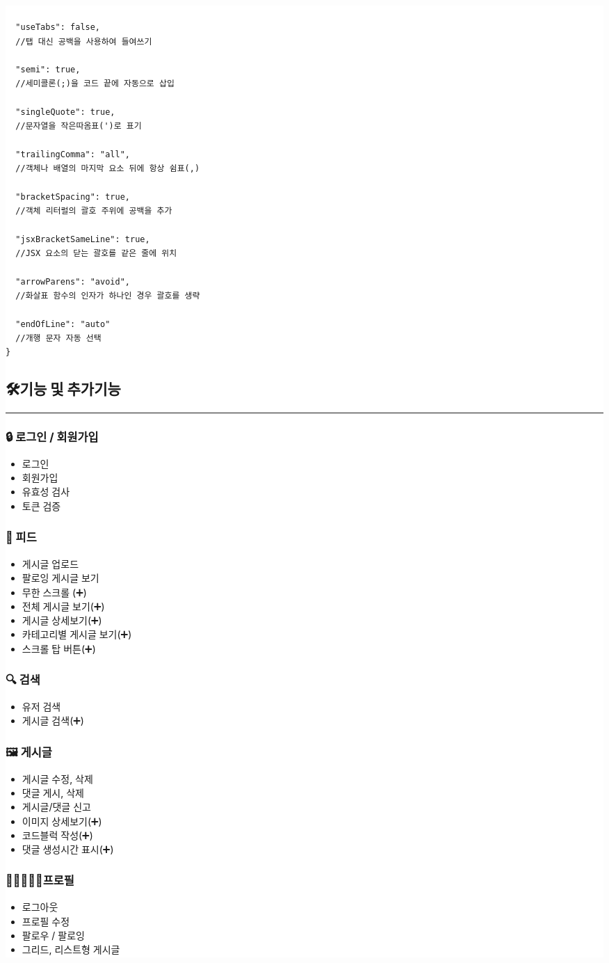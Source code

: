 ```

  "useTabs": false,
  //탭 대신 공백을 사용하여 들여쓰기

  "semi": true,
  //세미콜론(;)을 코드 끝에 자동으로 삽입

  "singleQuote": true,
  //문자열을 작은따옴표(')로 표기
  
  "trailingComma": "all",
  //객체나 배열의 마지막 요소 뒤에 항상 쉼표(,)
  
  "bracketSpacing": true,
  //객체 리터럴의 괄호 주위에 공백을 추가

  "jsxBracketSameLine": true,
  //JSX 요소의 닫는 괄호를 같은 줄에 위치
  
  "arrowParens": "avoid",
  //화살표 함수의 인자가 하나인 경우 괄호를 생략
  
  "endOfLine": "auto"
  //개행 문자 자동 선택
}
```



## <span id="skill">🛠️기능 및 추가기능</span>
<hr/>

### 🔒 로그인 / 회원가입
 * 로그인
 * 회원가입
 * 유효성 검사
 * 토큰 검증 
### 📎 피드
* 게시글 업로드
* 팔로잉 게시글 보기
* 무한 스크롤 (➕)
* 전체 게시글 보기(➕)
* 게시글 상세보기(➕)
* 카테고리별 게시글 보기(➕)
* 스크롤 탑 버튼(➕)

### 🔍 검색
* 유저 검색
* 게시글 검색(➕)
### 🖼 게시글
* 게시글 수정, 삭제
* 댓글 게시, 삭제
* 게시글/댓글 신고
* 이미지 상세보기(➕)
* 코드블럭 작성(➕)
* 댓글 생성시간 표시(➕)
### 👨🏿‍🤝‍👨🏼프로필
* 로그아웃
* 프로필 수정
* 팔로우 / 팔로잉
* 그리드, 리스트형 게시글